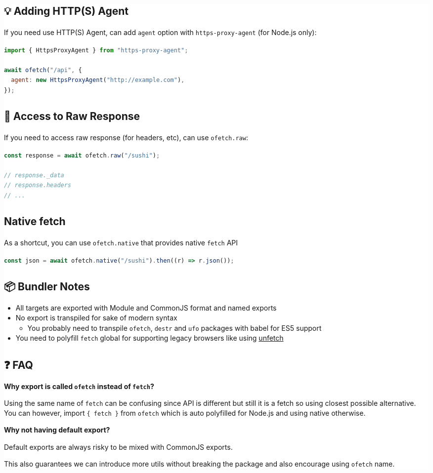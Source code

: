 ## 💡 Adding HTTP(S) Agent

If you need use HTTP(S) Agent, can add `agent` option with `https-proxy-agent` (for Node.js only):

```js
import { HttpsProxyAgent } from "https-proxy-agent";

await ofetch("/api", {
  agent: new HttpsProxyAgent("http://example.com"),
});
```

## 🍣 Access to Raw Response

If you need to access raw response (for headers, etc), can use `ofetch.raw`:

```js
const response = await ofetch.raw("/sushi");

// response._data
// response.headers
// ...
```

## Native fetch

As a shortcut, you can use `ofetch.native` that provides native `fetch` API

```js
const json = await ofetch.native("/sushi").then((r) => r.json());
```

## 📦 Bundler Notes

- All targets are exported with Module and CommonJS format and named exports
- No export is transpiled for sake of modern syntax
  - You probably need to transpile `ofetch`, `destr` and `ufo` packages with babel for ES5 support
- You need to polyfill `fetch` global for supporting legacy browsers like using [unfetch](https://github.com/developit/unfetch)

## ❓ FAQ

**Why export is called `ofetch` instead of `fetch`?**

Using the same name of `fetch` can be confusing since API is different but still it is a fetch so using closest possible alternative. You can however, import `{ fetch }` from `ofetch` which is auto polyfilled for Node.js and using native otherwise.

**Why not having default export?**

Default exports are always risky to be mixed with CommonJS exports.

This also guarantees we can introduce more utils without breaking the package and also encourage using `ofetch` name.

